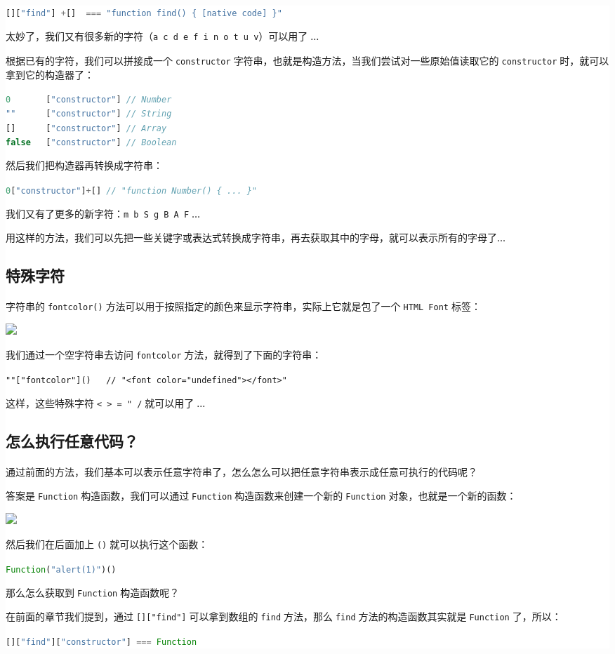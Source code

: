 ```js
[]["find"] +[]  === "function find() { [native code] }"
```

太妙了，我们又有很多新的字符（`a c d e f i n o t u v`）可以用了 ...


根据已有的字符，我们可以拼接成一个 `constructor` 字符串，也就是构造方法，当我们尝试对一些原始值读取它的 `constructor` 时，就可以拿到它的构造器了：

```js
0       ["constructor"] // Number
""      ["constructor"] // String
[]      ["constructor"] // Array
false   ["constructor"] // Boolean
```

然后我们把构造器再转换成字符串：

```js
0["constructor"]+[] // "function Number() { ... }"
```

我们又有了更多的新字符：`m b S g B A F` ...

用这样的方法，我们可以先把一些关键字或表达式转换成字符串，再去获取其中的字母，就可以表示所有的字母了...

## 特殊字符

字符串的 `fontcolor()` 方法可以用于按照指定的颜色来显示字符串，实际上它就是包了一个 `HTML Font` 标签：

![](https://p3-juejin.byteimg.com/tos-cn-i-k3u1fbpfcp/c356d5f7819a420690c1fa0dccc4a90d~tplv-k3u1fbpfcp-zoom-1.image)


我们通过一个空字符串去访问 `fontcolor` 方法，就得到了下面的字符串：

```
""["fontcolor"]()   // "<font color="undefined"></font>"
```

这样，这些特殊字符 `< > = " /` 就可以用了 ...


## 怎么执行任意代码？

通过前面的方法，我们基本可以表示任意字符串了，怎么怎么可以把任意字符串表示成任意可执行的代码呢？

答案是 `Function` 构造函数，我们可以通过 `Function` 构造函数来创建一个新的 `Function` 对象，也就是一个新的函数：

![](https://p3-juejin.byteimg.com/tos-cn-i-k3u1fbpfcp/73f5de81a75249e7aef0dc57059a99bd~tplv-k3u1fbpfcp-zoom-1.image)

然后我们在后面加上 `()` 就可以执行这个函数：

```js
Function("alert(1)")()
```

那么怎么获取到  `Function` 构造函数呢？

在前面的章节我们提到，通过 `[]["find"]` 可以拿到数组的 `find` 方法，那么 `find` 方法的构造函数其实就是  `Function` 了，所以：

```js
[]["find"]["constructor"] === Function
```
